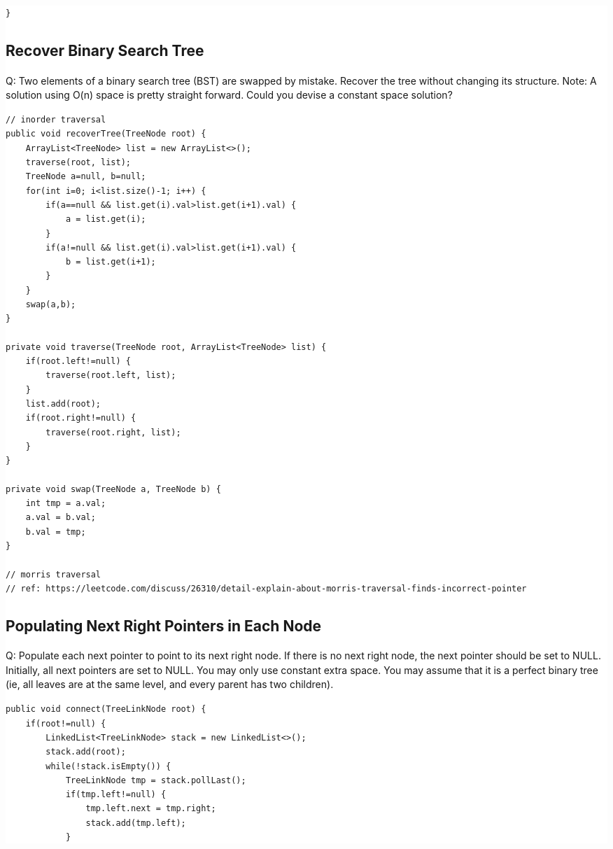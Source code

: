 ```
}
```

##  Recover Binary Search Tree
Q: Two elements of a binary search tree (BST) are swapped by mistake. Recover the tree without changing its structure. Note: A solution using O(n) space is pretty straight forward. Could you devise a constant space solution?   
```
// inorder traversal
public void recoverTree(TreeNode root) {
    ArrayList<TreeNode> list = new ArrayList<>();
    traverse(root, list);
    TreeNode a=null, b=null;
    for(int i=0; i<list.size()-1; i++) {
        if(a==null && list.get(i).val>list.get(i+1).val) {
            a = list.get(i);
        }
        if(a!=null && list.get(i).val>list.get(i+1).val) {
            b = list.get(i+1);
        }
    }
    swap(a,b);
}

private void traverse(TreeNode root, ArrayList<TreeNode> list) {
    if(root.left!=null) {
        traverse(root.left, list);
    }
    list.add(root);
    if(root.right!=null) {
        traverse(root.right, list);
    }
}

private void swap(TreeNode a, TreeNode b) {
    int tmp = a.val;
    a.val = b.val;
    b.val = tmp;
}

// morris traversal
// ref: https://leetcode.com/discuss/26310/detail-explain-about-morris-traversal-finds-incorrect-pointer
```

## Populating Next Right Pointers in Each Node
Q: Populate each next pointer to point to its next right node. If there is no next right node, the next pointer should be set to NULL. Initially, all next pointers are set to NULL. You may only use constant extra space.
You may assume that it is a perfect binary tree (ie, all leaves are at the same level, and every parent has two children).   
```
public void connect(TreeLinkNode root) {
    if(root!=null) {
        LinkedList<TreeLinkNode> stack = new LinkedList<>();
        stack.add(root);
        while(!stack.isEmpty()) {
            TreeLinkNode tmp = stack.pollLast();
            if(tmp.left!=null) {
                tmp.left.next = tmp.right;
                stack.add(tmp.left);
            }
```